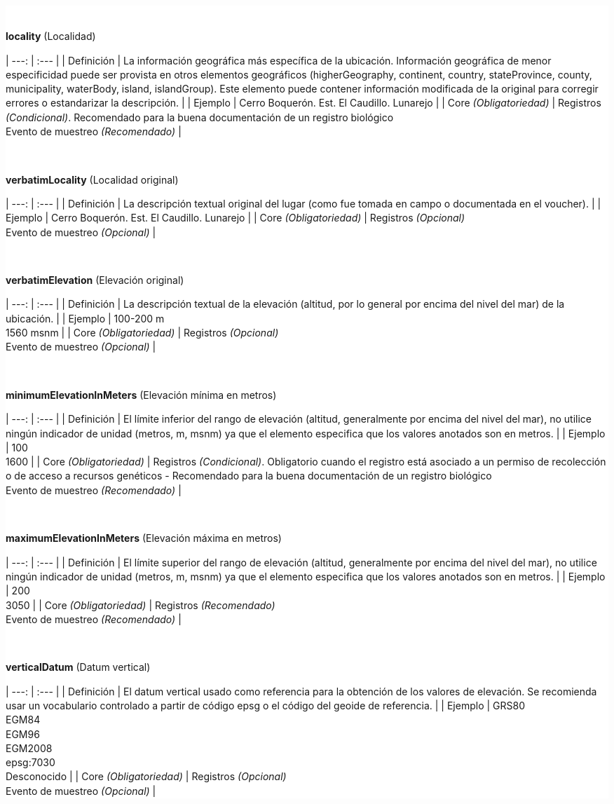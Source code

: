 <br>

<a id="locality">**locality** (Localidad)</a>

| ---: | :--- |
| Definición | La información geográfica más específica de la ubicación. Información geográfica de menor especificidad puede ser provista en otros elementos geográficos (higherGeography, continent, country, stateProvince, county, municipality, waterBody, island, islandGroup). Este elemento puede contener información modificada de la original para corregir errores o estandarizar la descripción. |
| Ejemplo | Cerro Boquerón. Est. El Caudillo. Lunarejo |
| Core _(Obligatoriedad)_ | Registros _(Condicional)_. Recomendado para la buena documentación de un registro biológico<br> Evento de muestreo _(Recomendado)_ |

<br>

<a id="verbatimLocality">**verbatimLocality** (Localidad original)</a>

| ---: | :--- |
| Definición | La descripción textual original del lugar (como fue tomada en campo o documentada en el voucher). |
| Ejemplo | Cerro Boquerón. Est. El Caudillo. Lunarejo |
| Core _(Obligatoriedad)_ | Registros _(Opcional)_<br> Evento de muestreo _(Opcional)_ |

<br>

<a id="verbatimElevation">**verbatimElevation** (Elevación original)</a>

| ---: | :--- |
| Definición | La descripción textual de la elevación (altitud, por lo general por encima del nivel del mar) de la ubicación. |
| Ejemplo | 100-200 m<br> 1560 msnm |
| Core _(Obligatoriedad)_ | Registros _(Opcional)_<br> Evento de muestreo _(Opcional)_ |

<br>

<a id="minimumElevationInMeters">**minimumElevationInMeters** (Elevación mínima en metros)</a>

| ---: | :--- |
| Definición | El límite inferior del rango de elevación (altitud, generalmente por encima del nivel del mar), no utilice ningún indicador de unidad (metros, m, msnm) ya que el elemento especifica que los valores anotados son en metros. |
| Ejemplo | 100<br> 1600 |
| Core _(Obligatoriedad)_ | Registros _(Condicional)_. Obligatorio cuando el registro está asociado a un permiso de recolección o de acceso a recursos genéticos - Recomendado para la buena documentación de un registro biológico<br> Evento de muestreo _(Recomendado)_ |

<br>

<a id="maximumElevationInMeters">**maximumElevationInMeters** (Elevación máxima en metros)</a>

| ---: | :--- |
| Definición | El límite superior del rango de elevación (altitud, generalmente por encima del nivel del mar), no utilice ningún indicador de unidad (metros, m, msnm) ya que el elemento especifica que los valores anotados son en metros. |
| Ejemplo | 200<br> 3050 |
| Core _(Obligatoriedad)_ | Registros _(Recomendado)_<br> Evento de muestreo _(Recomendado)_ |

<br>

<a id="verticalDatum">**verticalDatum** (Datum vertical)</a>

| ---: | :--- |
| Definición | El datum vertical usado como referencia para la obtención de los valores de elevación. Se recomienda usar un vocabulario controlado a partir de código epsg o el código del geoide de referencia. |
| Ejemplo | GRS80<br> EGM84<br> EGM96<br> EGM2008<br> epsg:7030<br> Desconocido |
| Core _(Obligatoriedad)_ | Registros _(Opcional)_<br> Evento de muestreo _(Opcional)_ |
